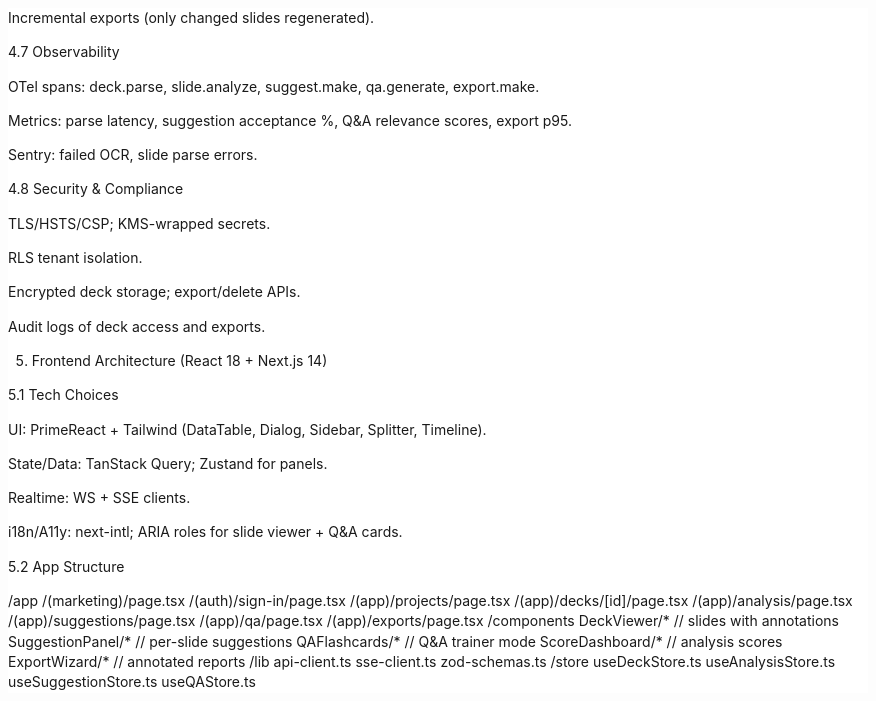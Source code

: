 Incremental exports (only changed slides regenerated). 

4.7 Observability 

OTel spans: deck.parse, slide.analyze, suggest.make, qa.generate, export.make. 

Metrics: parse latency, suggestion acceptance %, Q&A relevance scores, export p95. 

Sentry: failed OCR, slide parse errors. 

4.8 Security & Compliance 

TLS/HSTS/CSP; KMS-wrapped secrets. 

RLS tenant isolation. 

Encrypted deck storage; export/delete APIs. 

Audit logs of deck access and exports. 

 

5) Frontend Architecture (React 18 + Next.js 14) 

5.1 Tech Choices 

UI: PrimeReact + Tailwind (DataTable, Dialog, Sidebar, Splitter, Timeline). 

State/Data: TanStack Query; Zustand for panels. 

Realtime: WS + SSE clients. 

i18n/A11y: next-intl; ARIA roles for slide viewer + Q&A cards. 

5.2 App Structure 

/app 
  /(marketing)/page.tsx 
  /(auth)/sign-in/page.tsx 
  /(app)/projects/page.tsx 
  /(app)/decks/[id]/page.tsx 
  /(app)/analysis/page.tsx 
  /(app)/suggestions/page.tsx 
  /(app)/qa/page.tsx 
  /(app)/exports/page.tsx 
/components 
  DeckViewer/*          // slides with annotations 
  SuggestionPanel/*     // per-slide suggestions 
  QAFlashcards/*        // Q&A trainer mode 
  ScoreDashboard/*      // analysis scores 
  ExportWizard/*        // annotated reports 
/lib 
  api-client.ts 
  sse-client.ts 
  zod-schemas.ts 
/store 
  useDeckStore.ts 
  useAnalysisStore.ts 
  useSuggestionStore.ts 
  useQAStore.ts 
  